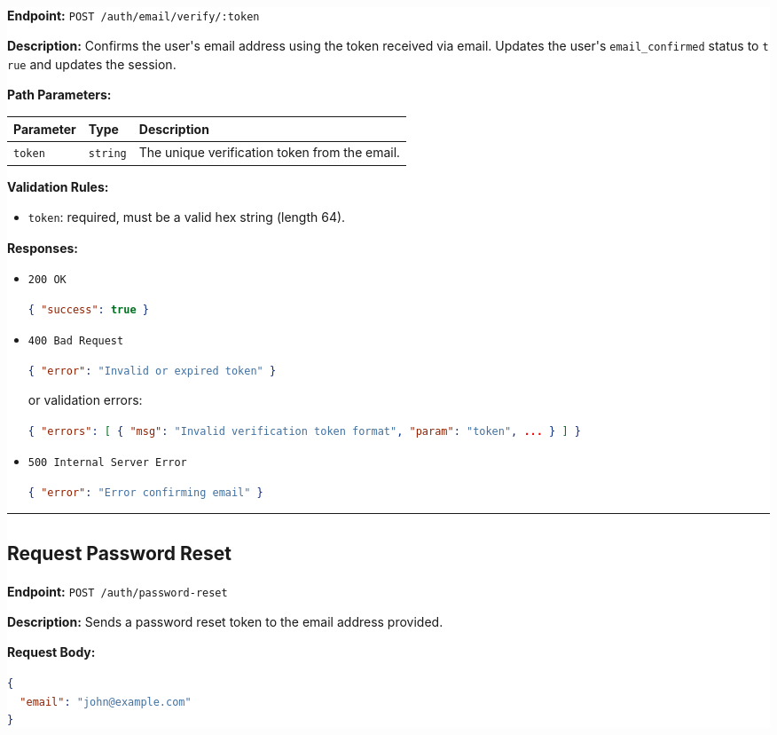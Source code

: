**Endpoint:**
`POST /auth/email/verify/:token`

**Description:**
Confirms the user's email address using the token received via email. Updates the user's `email_confirmed` status to `true` and updates the session.

**Path Parameters:**

| Parameter | Type     | Description                                   |
| :-------- | :------- | :-------------------------------------------- |
| `token`   | `string` | The unique verification token from the email. |

**Validation Rules:**

- `token`: required, must be a valid hex string (length 64).

**Responses:**

- `200 OK`

  ```json
  { "success": true }
  ```

- `400 Bad Request`

  ```json
  { "error": "Invalid or expired token" }
  ```

  or validation errors:

  ```json
  { "errors": [ { "msg": "Invalid verification token format", "param": "token", ... } ] }
  ```

- `500 Internal Server Error`

  ```json
  { "error": "Error confirming email" }
  ```

---

## Request Password Reset

**Endpoint:**
`POST /auth/password-reset`

**Description:**
Sends a password reset token to the email address provided.

**Request Body:**

```json
{
  "email": "john@example.com"
}
```
